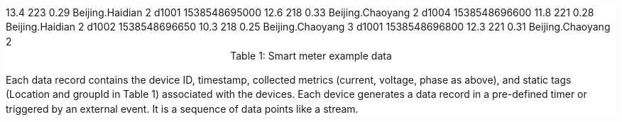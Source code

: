<td style="text-align:center;">13.4</td>
<td style="text-align:center;">223</td>
<td style="text-align:center;">0.29</td>
<td style="text-align:center;">Beijing.Haidian</td>
<td style="text-align:center;">2</td>
</tr>
<tr>
<td style="text-align:center;">d1001</td>
<td style="text-align:center;">1538548695000</td>
<td style="text-align:center;">12.6</td>
<td style="text-align:center;">218</td>
<td style="text-align:center;">0.33</td>
<td style="text-align:center;">Beijing.Chaoyang</td>
<td style="text-align:center;">2</td>
</tr>
<tr>
<td style="text-align:center;">d1004</td>
<td style="text-align:center;">1538548696600</td>
<td style="text-align:center;">11.8</td>
<td style="text-align:center;">221</td>
<td style="text-align:center;">0.28</td>
<td style="text-align:center;">Beijing.Haidian</td>
<td style="text-align:center;">2</td>
</tr>
<tr>
<td style="text-align:center;">d1002</td>
<td style="text-align:center;">1538548696650</td>
<td style="text-align:center;">10.3</td>
<td style="text-align:center;">218</td>
<td style="text-align:center;">0.25</td>
<td style="text-align:center;">Beijing.Chaoyang</td>
<td style="text-align:center;">3</td>
</tr>
<tr>
<td style="text-align:center;">d1001</td>
<td style="text-align:center;">1538548696800</td>
<td style="text-align:center;">12.3</td>
<td style="text-align:center;">221</td>
<td style="text-align:center;">0.31</td>
<td style="text-align:center;">Beijing.Chaoyang</td>
<td style="text-align:center;">2</td>
</tr>
</tbody>
</table></figure>

<center> Table 1: Smart meter example data </center>

Each data record contains the device ID, timestamp, collected metrics (current, voltage, phase as above), and static tags (Location and groupId in Table 1) associated with the devices. Each device generates a data record in a pre-defined timer or triggered by an external event. It is a sequence of data points like a stream.
